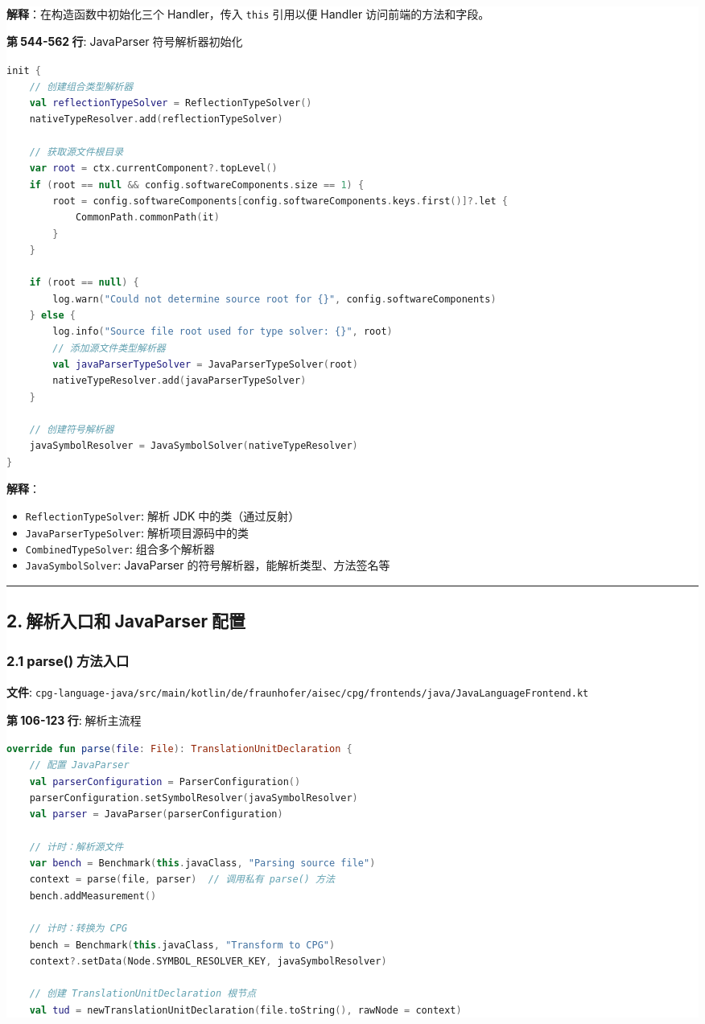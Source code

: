 **解释**：在构造函数中初始化三个 Handler，传入 `this` 引用以便 Handler 访问前端的方法和字段。

**第 544-562 行**: JavaParser 符号解析器初始化
```kotlin
init {
    // 创建组合类型解析器
    val reflectionTypeSolver = ReflectionTypeSolver()
    nativeTypeResolver.add(reflectionTypeSolver)

    // 获取源文件根目录
    var root = ctx.currentComponent?.topLevel()
    if (root == null && config.softwareComponents.size == 1) {
        root = config.softwareComponents[config.softwareComponents.keys.first()]?.let {
            CommonPath.commonPath(it)
        }
    }

    if (root == null) {
        log.warn("Could not determine source root for {}", config.softwareComponents)
    } else {
        log.info("Source file root used for type solver: {}", root)
        // 添加源文件类型解析器
        val javaParserTypeSolver = JavaParserTypeSolver(root)
        nativeTypeResolver.add(javaParserTypeSolver)
    }

    // 创建符号解析器
    javaSymbolResolver = JavaSymbolSolver(nativeTypeResolver)
}
```

**解释**：
- `ReflectionTypeSolver`: 解析 JDK 中的类（通过反射）
- `JavaParserTypeSolver`: 解析项目源码中的类
- `CombinedTypeSolver`: 组合多个解析器
- `JavaSymbolSolver`: JavaParser 的符号解析器，能解析类型、方法签名等

---

## 2. 解析入口和 JavaParser 配置

### 2.1 parse() 方法入口

**文件**: `cpg-language-java/src/main/kotlin/de/fraunhofer/aisec/cpg/frontends/java/JavaLanguageFrontend.kt`

**第 106-123 行**: 解析主流程
```kotlin
override fun parse(file: File): TranslationUnitDeclaration {
    // 配置 JavaParser
    val parserConfiguration = ParserConfiguration()
    parserConfiguration.setSymbolResolver(javaSymbolResolver)
    val parser = JavaParser(parserConfiguration)

    // 计时：解析源文件
    var bench = Benchmark(this.javaClass, "Parsing source file")
    context = parse(file, parser)  // 调用私有 parse() 方法
    bench.addMeasurement()

    // 计时：转换为 CPG
    bench = Benchmark(this.javaClass, "Transform to CPG")
    context?.setData(Node.SYMBOL_RESOLVER_KEY, javaSymbolResolver)

    // 创建 TranslationUnitDeclaration 根节点
    val tud = newTranslationUnitDeclaration(file.toString(), rawNode = context)
```